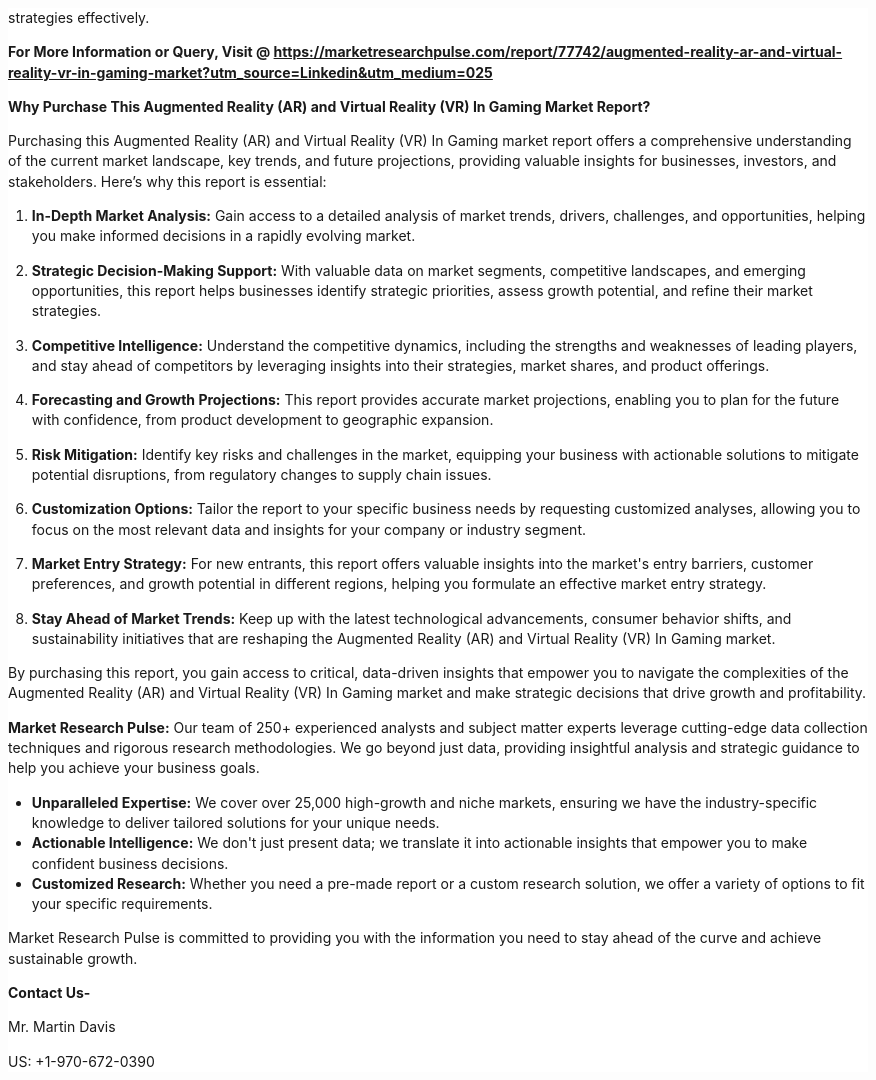 strategies effectively.</p><p><strong>For More Information or Query, Visit @&nbsp;<a href="https://marketresearchpulse.com/report/77742/augmented-reality-ar-and-virtual-reality-vr-in-gaming-market?utm_source=Linkedin&utm_medium=025">https://marketresearchpulse.com/report/77742/augmented-reality-ar-and-virtual-reality-vr-in-gaming-market?utm_source=Linkedin&utm_medium=025</a></strong></p><p><strong>Why Purchase This Augmented Reality (AR) and Virtual Reality (VR) In Gaming Market Report?</strong></p><p>Purchasing this Augmented Reality (AR) and Virtual Reality (VR) In Gaming market report offers a comprehensive understanding of the current market landscape, key trends, and future projections, providing valuable insights for businesses, investors, and stakeholders. Here&rsquo;s why this report is essential:</p><ol><li><p><strong>In-Depth Market Analysis:</strong> Gain access to a detailed analysis of market trends, drivers, challenges, and opportunities, helping you make informed decisions in a rapidly evolving market.</p></li><li><p><strong>Strategic Decision-Making Support:</strong> With valuable data on market segments, competitive landscapes, and emerging opportunities, this report helps businesses identify strategic priorities, assess growth potential, and refine their market strategies.</p></li><li><p><strong>Competitive Intelligence:</strong> Understand the competitive dynamics, including the strengths and weaknesses of leading players, and stay ahead of competitors by leveraging insights into their strategies, market shares, and product offerings.</p></li><li><p><strong>Forecasting and Growth Projections:</strong> This report provides accurate market projections, enabling you to plan for the future with confidence, from product development to geographic expansion.</p></li><li><p><strong>Risk Mitigation:</strong> Identify key risks and challenges in the market, equipping your business with actionable solutions to mitigate potential disruptions, from regulatory changes to supply chain issues.</p></li><li><p><strong>Customization Options:</strong> Tailor the report to your specific business needs by requesting customized analyses, allowing you to focus on the most relevant data and insights for your company or industry segment.</p></li><li><p><strong>Market Entry Strategy:</strong> For new entrants, this report offers valuable insights into the market's entry barriers, customer preferences, and growth potential in different regions, helping you formulate an effective market entry strategy.</p></li><li><p><strong>Stay Ahead of Market Trends:</strong> Keep up with the latest technological advancements, consumer behavior shifts, and sustainability initiatives that are reshaping the Augmented Reality (AR) and Virtual Reality (VR) In Gaming market.</p></li></ol><p>By purchasing this report, you gain access to critical, data-driven insights that empower you to navigate the complexities of the Augmented Reality (AR) and Virtual Reality (VR) In Gaming market and make strategic decisions that drive growth and profitability.</p><p><strong>Market Research Pulse:</strong>&nbsp;Our team of 250+ experienced analysts and subject matter experts leverage cutting-edge data collection techniques and rigorous research methodologies. We go beyond just data, providing insightful analysis and strategic guidance to help you achieve your business goals.</p><ul><li><strong>Unparalleled Expertise:</strong>&nbsp;We cover over 25,000 high-growth and niche markets, ensuring we have the industry-specific knowledge to deliver tailored solutions for your unique needs.</li><li><strong>Actionable Intelligence:</strong>&nbsp;We don't just present data; we translate it into actionable insights that empower you to make confident business decisions.</li><li><strong>Customized Research:</strong>&nbsp;Whether you need a pre-made report or a custom research solution, we offer a variety of options to fit your specific requirements.</li></ul><p>Market Research Pulse is committed to providing you with the information you need to stay ahead of the curve and achieve sustainable growth.</p><p><strong>Contact Us-</strong></p><p>Mr. Martin Davis</p><p>US: +1-970-672-0390</p>

